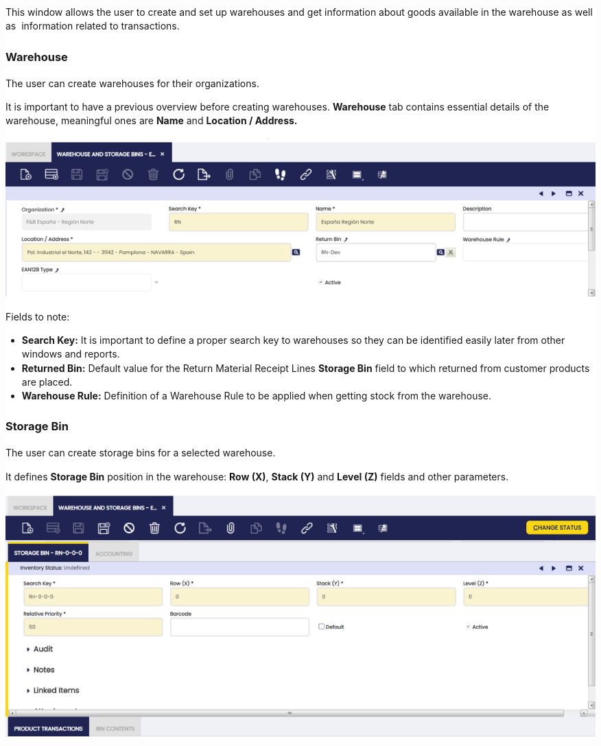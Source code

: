 This window allows the user to create and set up warehouses and get information about goods available in the warehouse as well as  information related to transactions.

### Warehouse

The user can create warehouses for their organizations.

It is important to have a previous overview before creating warehouses. **Warehouse** tab contains essential details of the warehouse, meaningful ones are **Name** and **Location / Address.**

![Warehouse](/assets/drive/1vxTgfKhjgIIhpZbIFp7FC8y1X9mJOcrE.png)

Fields to note:

-   **Search Key:** It is important to define a proper search key to warehouses so they can be identified easily later from other windows and reports.
-   **Returned Bin:** Default value for the Return Material Receipt Lines **Storage Bin** field to which returned from customer products are placed.
-   **Warehouse Rule:** Definition of a Warehouse Rule to be applied when getting stock from the warehouse.

### Storage Bin

The user can create storage bins for a selected warehouse.

It defines **Storage Bin** position in the warehouse: **Row (X)**, **Stack (Y)** and **Level (Z)** fields and other parameters.

![Storage Bin](/assets/drive/1AN5LR3kYTm3OhGshk_DUgJD75I1S5AxT.png)
